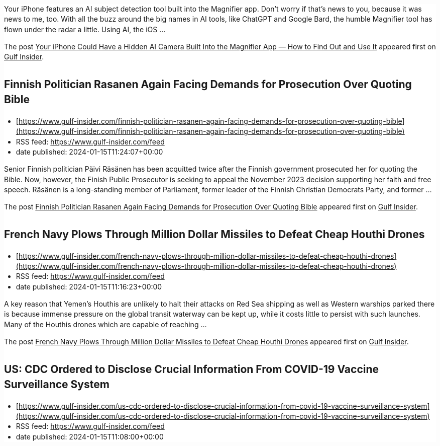 <p>Your iPhone features an AI subject detection tool built into the Magnifier app. Don&#8217;t worry if that&#8217;s news to you, because it was news to me, too. With all the buzz around the big names in AI tools, like ChatGPT and Google Bard, the humble Magnifier tool has flown under the radar a little. Using AI, the iOS &#8230;</p>
<p>The post <a href="https://www.gulf-insider.com/your-iphone-could-have-a-hidden-ai-camera-built-into-the-magnifier-app-how-to-find-out-and-use-it/">Your iPhone Could Have a Hidden AI Camera Built Into the Magnifier App — How to Find Out and Use It</a> appeared first on <a href="https://www.gulf-insider.com">Gulf Insider</a>.</p>

## Finnish Politician Rasanen Again Facing Demands for Prosecution Over Quoting Bible
 - [https://www.gulf-insider.com/finnish-politician-rasanen-again-facing-demands-for-prosecution-over-quoting-bible](https://www.gulf-insider.com/finnish-politician-rasanen-again-facing-demands-for-prosecution-over-quoting-bible)
 - RSS feed: https://www.gulf-insider.com/feed
 - date published: 2024-01-15T11:24:07+00:00

<p>Senior Finnish politician Päivi Räsänen has been acquitted twice after the Finnish government prosecuted her for quoting the Bible. Now, however, the Finish Public Prosecutor is seeking to appeal the November 2023 decision supporting her faith and free speech. Räsänen is a long-standing member of Parliament, former leader of the Finnish Christian Democrats Party, and former &#8230;</p>
<p>The post <a href="https://www.gulf-insider.com/finnish-politician-rasanen-again-facing-demands-for-prosecution-over-quoting-bible/">Finnish Politician Rasanen Again Facing Demands for Prosecution Over Quoting Bible</a> appeared first on <a href="https://www.gulf-insider.com">Gulf Insider</a>.</p>

## French Navy Plows Through Million Dollar Missiles to Defeat Cheap Houthi Drones
 - [https://www.gulf-insider.com/french-navy-plows-through-million-dollar-missiles-to-defeat-cheap-houthi-drones](https://www.gulf-insider.com/french-navy-plows-through-million-dollar-missiles-to-defeat-cheap-houthi-drones)
 - RSS feed: https://www.gulf-insider.com/feed
 - date published: 2024-01-15T11:16:23+00:00

<p>A key reason that Yemen&#8217;s Houthis are unlikely to halt their attacks on Red Sea shipping as well as Western warships parked there is because immense pressure on the global transit waterway can be kept up, while it costs little to persist with such launches. Many of the Houthis drones which are capable of reaching &#8230;</p>
<p>The post <a href="https://www.gulf-insider.com/french-navy-plows-through-million-dollar-missiles-to-defeat-cheap-houthi-drones/">French Navy Plows Through Million Dollar Missiles to Defeat Cheap Houthi Drones</a> appeared first on <a href="https://www.gulf-insider.com">Gulf Insider</a>.</p>

## US: CDC Ordered to Disclose Crucial Information From COVID-19 Vaccine Surveillance System
 - [https://www.gulf-insider.com/us-cdc-ordered-to-disclose-crucial-information-from-covid-19-vaccine-surveillance-system](https://www.gulf-insider.com/us-cdc-ordered-to-disclose-crucial-information-from-covid-19-vaccine-surveillance-system)
 - RSS feed: https://www.gulf-insider.com/feed
 - date published: 2024-01-15T11:08:00+00:00
